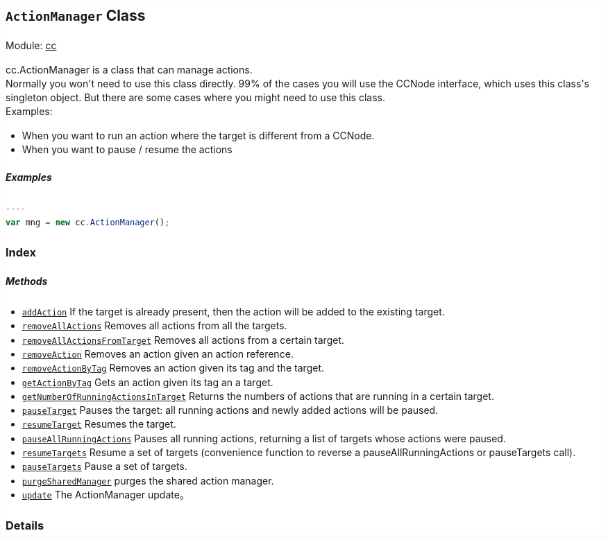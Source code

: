 ## `ActionManager` Class



Module: [cc](../modules/cc.md)


cc.ActionManager is a class that can manage actions.<br/>
Normally you won't need to use this class directly. 99% of the cases you will use the CCNode interface,
which uses this class's singleton object.
But there are some cases where you might need to use this class. <br/>
Examples:<br/>
- When you want to run an action where the target is different from a CCNode.<br/>
- When you want to pause / resume the actions<br/>


##### Examples

```js
----
var mng = new cc.ActionManager();

```

### Index



##### Methods

  - [`addAction`](#addaction) If the target is already present, then the action will be added to the existing target.
  - [`removeAllActions`](#removeallactions) Removes all actions from all the targets.
  - [`removeAllActionsFromTarget`](#removeallactionsfromtarget) Removes all actions from a certain target.
  - [`removeAction`](#removeaction) Removes an action given an action reference.
  - [`removeActionByTag`](#removeactionbytag) Removes an action given its tag and the target.
  - [`getActionByTag`](#getactionbytag) Gets an action given its tag an a target.
  - [`getNumberOfRunningActionsInTarget`](#getnumberofrunningactionsintarget) Returns the numbers of actions that are running in a certain target.
  - [`pauseTarget`](#pausetarget) Pauses the target: all running actions and newly added actions will be paused.
  - [`resumeTarget`](#resumetarget) Resumes the target.
  - [`pauseAllRunningActions`](#pauseallrunningactions) Pauses all running actions, returning a list of targets whose actions were paused.
  - [`resumeTargets`](#resumetargets) Resume a set of targets (convenience function to reverse a pauseAllRunningActions or pauseTargets call).
  - [`pauseTargets`](#pausetargets) Pause a set of targets.
  - [`purgeSharedManager`](#purgesharedmanager) purges the shared action manager.
  - [`update`](#update) The ActionManager update。



### Details
